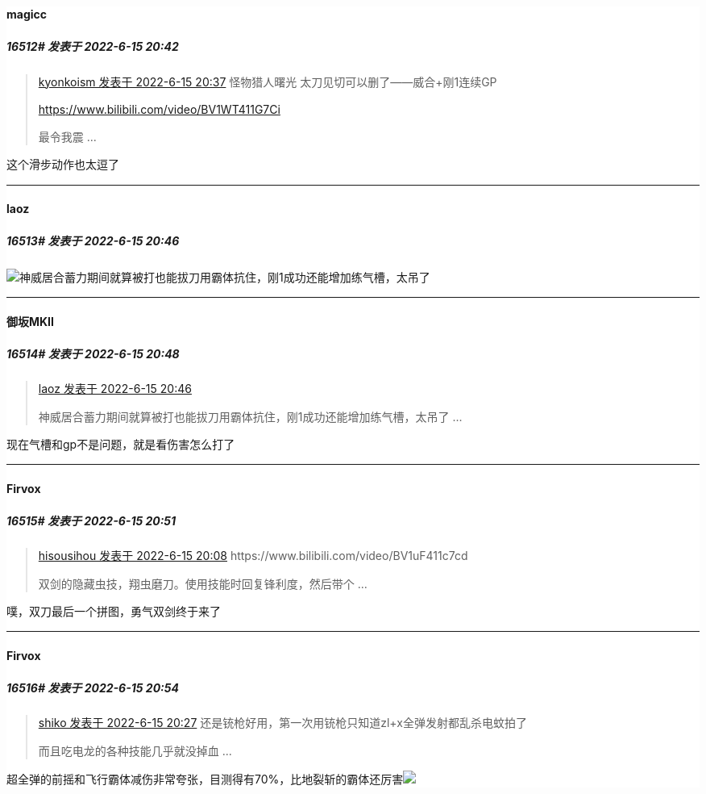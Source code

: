 ####  magicc  
##### 16512#       发表于 2022-6-15 20:42

<blockquote><a href="httphttps://bbs.saraba1st.com/2b/forum.php?mod=redirect&amp;goto=findpost&amp;pid=56282765&amp;ptid=1960475" target="_blank">kyonkoism 发表于 2022-6-15 20:37</a>
怪物猎人曙光 太刀见切可以删了——威合+刚1连续GP

https://www.bilibili.com/video/BV1WT411G7Ci

最令我震 ...</blockquote>
这个滑步动作也太逗了

*****

####  laoz  
##### 16513#       发表于 2022-6-15 20:46

<img src="https://static.saraba1st.com/image/smiley/face2017/067.png" referrerpolicy="no-referrer">神威居合蓄力期间就算被打也能拔刀用霸体抗住，刚1成功还能增加练气槽，太吊了

*****

####  御坂MKII  
##### 16514#       发表于 2022-6-15 20:48

<blockquote><a href="httphttps://bbs.saraba1st.com/2b/forum.php?mod=redirect&amp;goto=findpost&amp;pid=56282866&amp;ptid=1960475" target="_blank">laoz 发表于 2022-6-15 20:46</a>

神威居合蓄力期间就算被打也能拔刀用霸体抗住，刚1成功还能增加练气槽，太吊了 ...</blockquote>
现在气槽和gp不是问题，就是看伤害怎么打了

*****

####  Firvox  
##### 16515#       发表于 2022-6-15 20:51

<blockquote><a href="httphttps://bbs.saraba1st.com/2b/forum.php?mod=redirect&amp;goto=findpost&amp;pid=56282409&amp;ptid=1960475" target="_blank">hisousihou 发表于 2022-6-15 20:08</a>
https://www.bilibili.com/video/BV1uF411c7cd

双剑的隐藏虫技，翔虫磨刀。使用技能时回复锋利度，然后带个 ...</blockquote>
噗，双刀最后一个拼图，勇气双剑终于来了

*****

####  Firvox  
##### 16516#       发表于 2022-6-15 20:54

<blockquote><a href="httphttps://bbs.saraba1st.com/2b/forum.php?mod=redirect&amp;goto=findpost&amp;pid=56282636&amp;ptid=1960475" target="_blank">shiko 发表于 2022-6-15 20:27</a>
还是铳枪好用，第一次用铳枪只知道zl+x全弹发射都乱杀电蚊拍了

而且吃电龙的各种技能几乎就没掉血 ...</blockquote>
超全弹的前摇和飞行霸体减伤非常夸张，目测得有70%，比地裂斩的霸体还厉害<img src="https://static.saraba1st.com/image/smiley/face2017/068.png" referrerpolicy="no-referrer">
